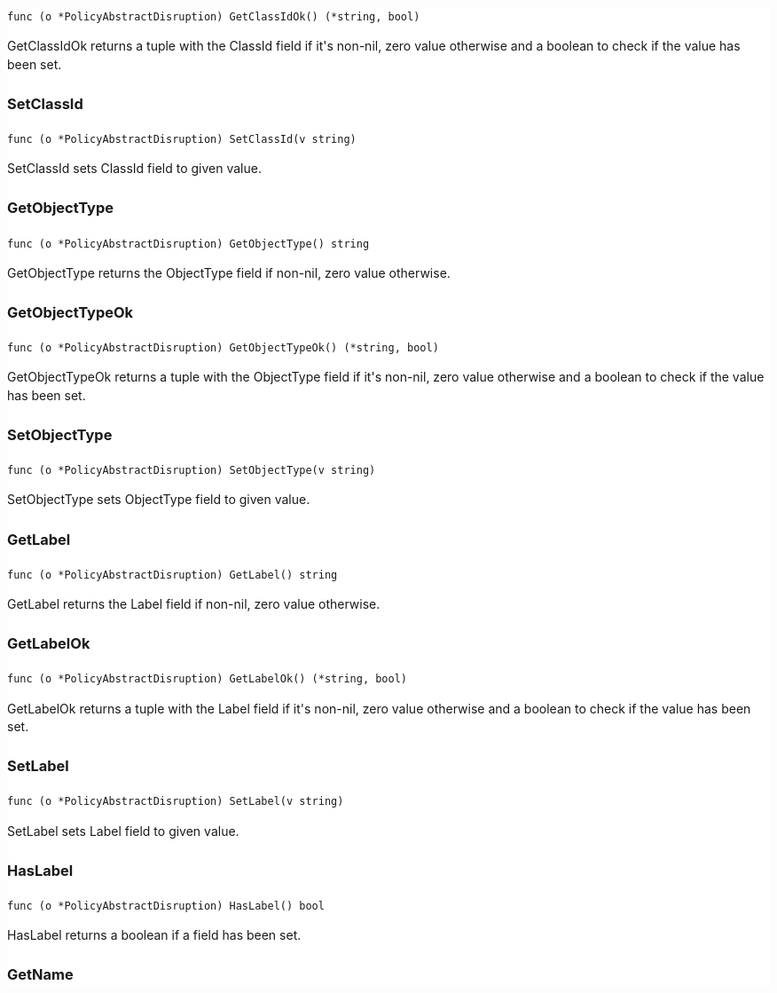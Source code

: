 `func (o *PolicyAbstractDisruption) GetClassIdOk() (*string, bool)`

GetClassIdOk returns a tuple with the ClassId field if it's non-nil, zero value otherwise
and a boolean to check if the value has been set.

### SetClassId

`func (o *PolicyAbstractDisruption) SetClassId(v string)`

SetClassId sets ClassId field to given value.


### GetObjectType

`func (o *PolicyAbstractDisruption) GetObjectType() string`

GetObjectType returns the ObjectType field if non-nil, zero value otherwise.

### GetObjectTypeOk

`func (o *PolicyAbstractDisruption) GetObjectTypeOk() (*string, bool)`

GetObjectTypeOk returns a tuple with the ObjectType field if it's non-nil, zero value otherwise
and a boolean to check if the value has been set.

### SetObjectType

`func (o *PolicyAbstractDisruption) SetObjectType(v string)`

SetObjectType sets ObjectType field to given value.


### GetLabel

`func (o *PolicyAbstractDisruption) GetLabel() string`

GetLabel returns the Label field if non-nil, zero value otherwise.

### GetLabelOk

`func (o *PolicyAbstractDisruption) GetLabelOk() (*string, bool)`

GetLabelOk returns a tuple with the Label field if it's non-nil, zero value otherwise
and a boolean to check if the value has been set.

### SetLabel

`func (o *PolicyAbstractDisruption) SetLabel(v string)`

SetLabel sets Label field to given value.

### HasLabel

`func (o *PolicyAbstractDisruption) HasLabel() bool`

HasLabel returns a boolean if a field has been set.

### GetName
